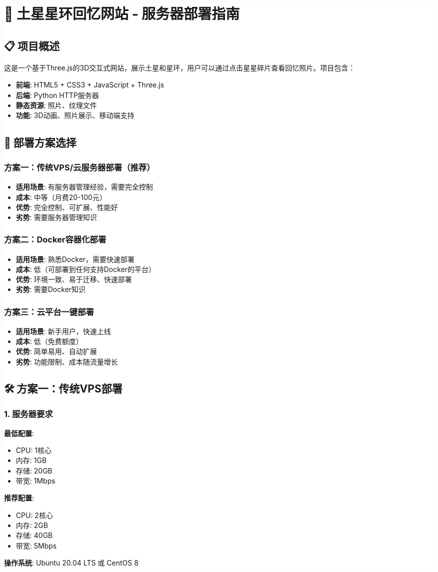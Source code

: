 # 🌟 土星星环回忆网站 - 服务器部署指南

## 📋 项目概述

这是一个基于Three.js的3D交互式网站，展示土星和星环，用户可以通过点击星星碎片查看回忆照片。项目包含：

- **前端**: HTML5 + CSS3 + JavaScript + Three.js
- **后端**: Python HTTP服务器
- **静态资源**: 照片、纹理文件
- **功能**: 3D动画、照片展示、移动端支持

## 🚀 部署方案选择

### 方案一：传统VPS/云服务器部署（推荐）
- **适用场景**: 有服务器管理经验，需要完全控制
- **成本**: 中等（月费20-100元）
- **优势**: 完全控制、可扩展、性能好
- **劣势**: 需要服务器管理知识

### 方案二：Docker容器化部署
- **适用场景**: 熟悉Docker，需要快速部署
- **成本**: 低（可部署到任何支持Docker的平台）
- **优势**: 环境一致、易于迁移、快速部署
- **劣势**: 需要Docker知识

### 方案三：云平台一键部署
- **适用场景**: 新手用户，快速上线
- **成本**: 低（免费额度）
- **优势**: 简单易用、自动扩展
- **劣势**: 功能限制、成本随流量增长

## 🛠️ 方案一：传统VPS部署

### 1. 服务器要求

**最低配置**:
- CPU: 1核心
- 内存: 1GB
- 存储: 20GB
- 带宽: 1Mbps

**推荐配置**:
- CPU: 2核心
- 内存: 2GB
- 存储: 40GB
- 带宽: 5Mbps

**操作系统**: Ubuntu 20.04 LTS 或 CentOS 8

